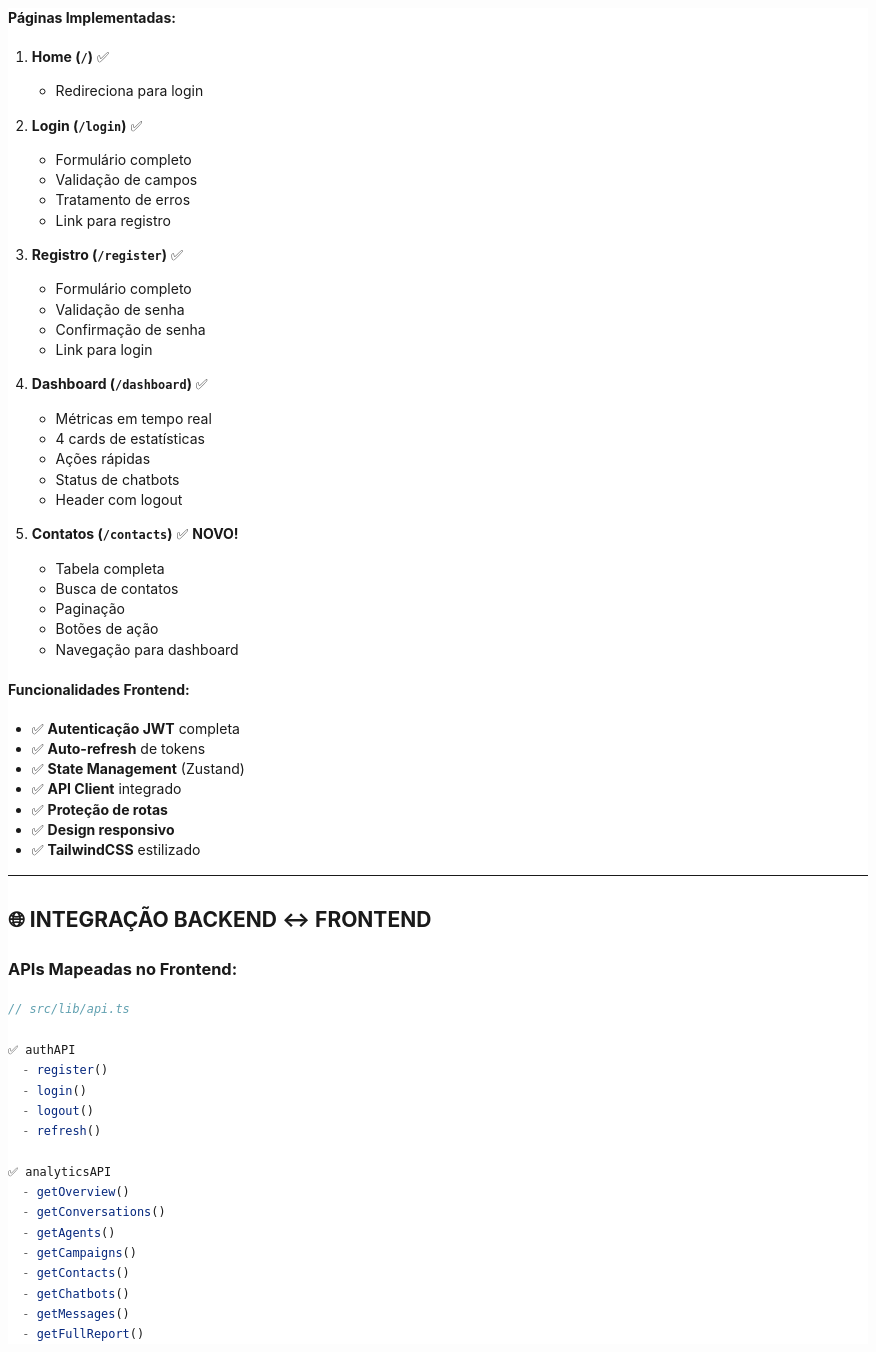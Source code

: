 #### Páginas Implementadas:

1. **Home (`/`)** ✅
   - Redireciona para login

2. **Login (`/login`)** ✅
   - Formulário completo
   - Validação de campos
   - Tratamento de erros
   - Link para registro

3. **Registro (`/register`)** ✅
   - Formulário completo
   - Validação de senha
   - Confirmação de senha
   - Link para login

4. **Dashboard (`/dashboard`)** ✅
   - Métricas em tempo real
   - 4 cards de estatísticas
   - Ações rápidas
   - Status de chatbots
   - Header com logout

5. **Contatos (`/contacts`)** ✅ **NOVO!**
   - Tabela completa
   - Busca de contatos
   - Paginação
   - Botões de ação
   - Navegação para dashboard

#### Funcionalidades Frontend:
- ✅ **Autenticação JWT** completa
- ✅ **Auto-refresh** de tokens
- ✅ **State Management** (Zustand)
- ✅ **API Client** integrado
- ✅ **Proteção de rotas**
- ✅ **Design responsivo**
- ✅ **TailwindCSS** estilizado

---

## 🌐 INTEGRAÇÃO BACKEND ↔ FRONTEND

### APIs Mapeadas no Frontend:

```typescript
// src/lib/api.ts

✅ authAPI
  - register()
  - login()
  - logout()
  - refresh()

✅ analyticsAPI
  - getOverview()
  - getConversations()
  - getAgents()
  - getCampaigns()
  - getContacts()
  - getChatbots()
  - getMessages()
  - getFullReport()

```